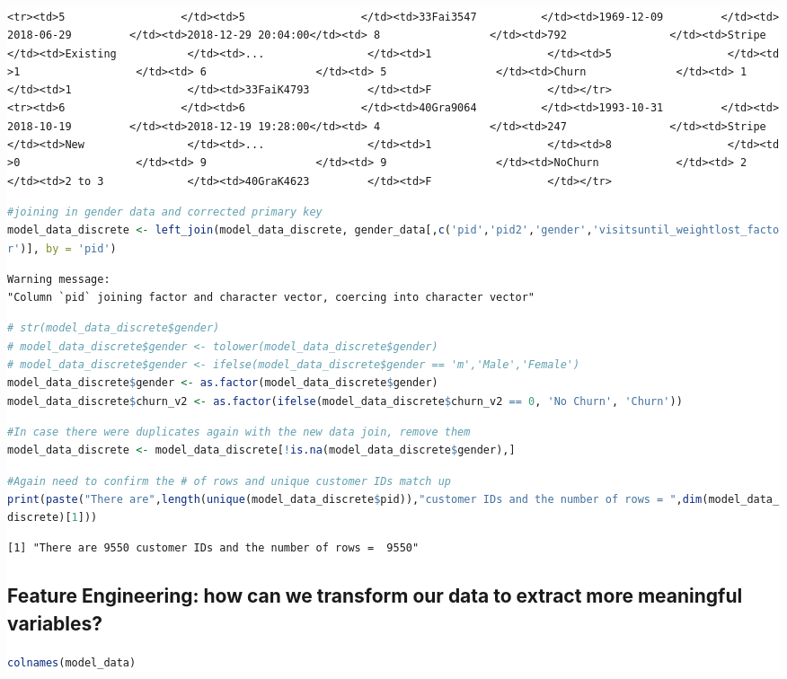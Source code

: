 	<tr><td>5                  </td><td>5                  </td><td>33Fai3547          </td><td>1969-12-09         </td><td>2018-06-29         </td><td>2018-12-29 20:04:00</td><td> 8                 </td><td>792                </td><td>Stripe             </td><td>Existing           </td><td>...                </td><td>1                  </td><td>5                  </td><td>1                  </td><td> 6                 </td><td> 5                 </td><td>Churn              </td><td> 1                 </td><td>1                  </td><td>33FaiK4793         </td><td>F                  </td></tr>
	<tr><td>6                  </td><td>6                  </td><td>40Gra9064          </td><td>1993-10-31         </td><td>2018-10-19         </td><td>2018-12-19 19:28:00</td><td> 4                 </td><td>247                </td><td>Stripe             </td><td>New                </td><td>...                </td><td>1                  </td><td>8                  </td><td>0                  </td><td> 9                 </td><td> 9                 </td><td>NoChurn            </td><td> 2                 </td><td>2 to 3             </td><td>40GraK4623         </td><td>F                  </td></tr>
</tbody>
</table>




```R
#joining in gender data and corrected primary key
model_data_discrete <- left_join(model_data_discrete, gender_data[,c('pid','pid2','gender','visitsuntil_weightlost_factor')], by = 'pid')
```

    Warning message:
    "Column `pid` joining factor and character vector, coercing into character vector"


```R
# str(model_data_discrete$gender)
# model_data_discrete$gender <- tolower(model_data_discrete$gender)
# model_data_discrete$gender <- ifelse(model_data_discrete$gender == 'm','Male','Female')
model_data_discrete$gender <- as.factor(model_data_discrete$gender)
model_data_discrete$churn_v2 <- as.factor(ifelse(model_data_discrete$churn_v2 == 0, 'No Churn', 'Churn'))
```


```R
#In case there were duplicates again with the new data join, remove them
model_data_discrete <- model_data_discrete[!is.na(model_data_discrete$gender),]
```


```R
#Again need to confirm the # of rows and unique customer IDs match up
print(paste("There are",length(unique(model_data_discrete$pid)),"customer IDs and the number of rows = ",dim(model_data_discrete)[1]))
```

    [1] "There are 9550 customer IDs and the number of rows =  9550"
    

## Feature Engineering: how can we transform our data to extract more meaningful variables?


```R
colnames(model_data)
```
